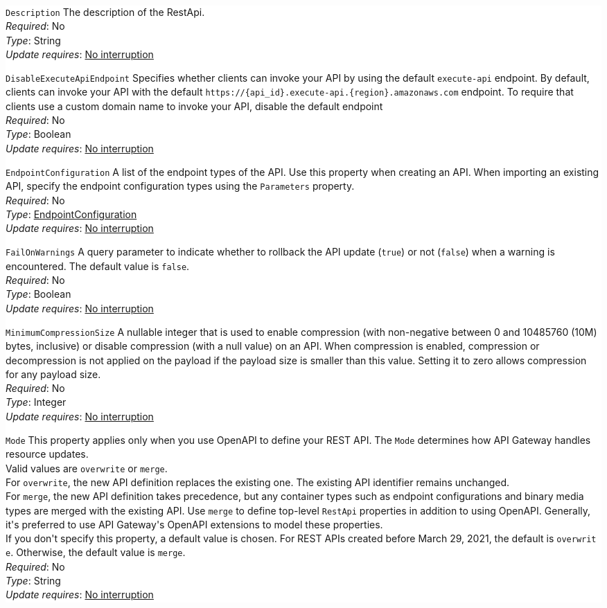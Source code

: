 `Description` <a name="cfn-apigateway-restapi-description"></a>
The description of the RestApi\.  
_Required_: No  
_Type_: String  
_Update requires_: [No interruption](https://docs.aws.amazon.com/AWSCloudFormation/latest/UserGuide/using-cfn-updating-stacks-update-behaviors.html#update-no-interrupt)

`DisableExecuteApiEndpoint` <a name="cfn-apigateway-restapi-disableexecuteapiendpoint"></a>
Specifies whether clients can invoke your API by using the default `execute-api` endpoint\. By default, clients can invoke your API with the default `https://{api_id}.execute-api.{region}.amazonaws.com` endpoint\. To require that clients use a custom domain name to invoke your API, disable the default endpoint  
_Required_: No  
_Type_: Boolean  
_Update requires_: [No interruption](https://docs.aws.amazon.com/AWSCloudFormation/latest/UserGuide/using-cfn-updating-stacks-update-behaviors.html#update-no-interrupt)

`EndpointConfiguration` <a name="cfn-apigateway-restapi-endpointconfiguration"></a>
A list of the endpoint types of the API\. Use this property when creating an API\. When importing an existing API, specify the endpoint configuration types using the `Parameters` property\.  
_Required_: No  
_Type_: [EndpointConfiguration](aws-properties-apigateway-restapi-endpointconfiguration.md)  
_Update requires_: [No interruption](https://docs.aws.amazon.com/AWSCloudFormation/latest/UserGuide/using-cfn-updating-stacks-update-behaviors.html#update-no-interrupt)

`FailOnWarnings` <a name="cfn-apigateway-restapi-failonwarnings"></a>
A query parameter to indicate whether to rollback the API update \(`true`\) or not \(`false`\) when a warning is encountered\. The default value is `false`\.  
_Required_: No  
_Type_: Boolean  
_Update requires_: [No interruption](https://docs.aws.amazon.com/AWSCloudFormation/latest/UserGuide/using-cfn-updating-stacks-update-behaviors.html#update-no-interrupt)

`MinimumCompressionSize` <a name="cfn-apigateway-restapi-minimumcompressionsize"></a>
A nullable integer that is used to enable compression \(with non\-negative between 0 and 10485760 \(10M\) bytes, inclusive\) or disable compression \(with a null value\) on an API\. When compression is enabled, compression or decompression is not applied on the payload if the payload size is smaller than this value\. Setting it to zero allows compression for any payload size\.  
_Required_: No  
_Type_: Integer  
_Update requires_: [No interruption](https://docs.aws.amazon.com/AWSCloudFormation/latest/UserGuide/using-cfn-updating-stacks-update-behaviors.html#update-no-interrupt)

`Mode` <a name="cfn-apigateway-restapi-mode"></a>
This property applies only when you use OpenAPI to define your REST API\. The `Mode` determines how API Gateway handles resource updates\.  
Valid values are `overwrite` or `merge`\.  
For `overwrite`, the new API definition replaces the existing one\. The existing API identifier remains unchanged\.  
 For `merge`, the new API definition takes precedence, but any container types such as endpoint configurations and binary media types are merged with the existing API\. Use `merge` to define top\-level `RestApi` properties in addition to using OpenAPI\. Generally, it's preferred to use API Gateway's OpenAPI extensions to model these properties\.  
If you don't specify this property, a default value is chosen\. For REST APIs created before March 29, 2021, the default is `overwrite`\. Otherwise, the default value is `merge`\.  
_Required_: No  
_Type_: String  
_Update requires_: [No interruption](https://docs.aws.amazon.com/AWSCloudFormation/latest/UserGuide/using-cfn-updating-stacks-update-behaviors.html#update-no-interrupt)
